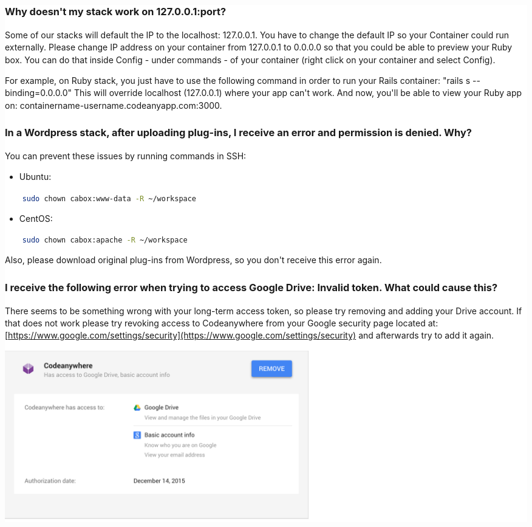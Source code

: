 
### Why doesn't my stack work on 127.0.0.1:port?

Some of our stacks will default the IP to the localhost: 127.0.0.1. You have to change the default IP so your Container could run externally. Please change IP address on your container from 127.0.0.1 to 0.0.0.0 so that you could be able to preview your Ruby box. You can do that inside Config - under commands - of your container (right click on your container and select Config). 


For example, on Ruby stack, you just have to use the following command in order to run your Rails container: "rails s --binding=0.0.0.0" 
This will override localhost (127.0.0.1) where your app can't work.	
And now, you'll be able to view your Ruby app on: containername-username.codeanyapp.com:3000.



### In a Wordpress stack, after uploading plug-ins, I receive an error and permission is denied. Why?

You can prevent these issues by running commands in SSH: 
- Ubuntu: 
```sh
	sudo chown cabox:www-data -R ~/workspace 
```
- CentOS: 
```sh
	sudo chown cabox:apache -R ~/workspace
```

Also, please download original plug-ins from Wordpress, so you don't receive this error again. 


### I receive the following error when trying to access Google Drive: Invalid token. What could cause this?

There seems to be something wrong with your long-term access token, so please try removing and adding your Drive account. If that does not work please try revoking access to Codeanywhere from your Google security page located at: [https://www.google.com/settings/security](https://www.google.com/settings/security) and afterwards try to add it again.

<img src="images/google-invalidtoken.png" width="500" height="auto">

